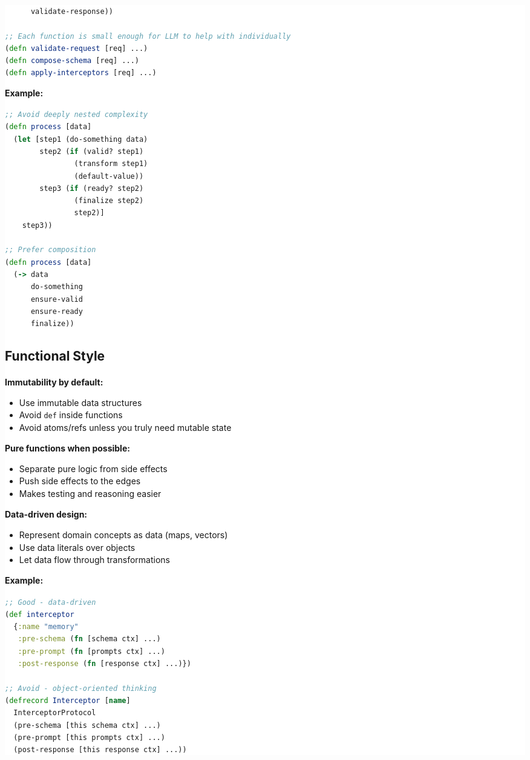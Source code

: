 ```clojure
      validate-response))

;; Each function is small enough for LLM to help with individually
(defn validate-request [req] ...)
(defn compose-schema [req] ...)
(defn apply-interceptors [req] ...)
```

**Example:**
```clojure
;; Avoid deeply nested complexity
(defn process [data]
  (let [step1 (do-something data)
        step2 (if (valid? step1)
                (transform step1)
                (default-value))
        step3 (if (ready? step2)
                (finalize step2)
                step2)]
    step3))

;; Prefer composition
(defn process [data]
  (-> data
      do-something
      ensure-valid
      ensure-ready
      finalize))
```

## Functional Style

**Immutability by default:**
- Use immutable data structures
- Avoid `def` inside functions
- Avoid atoms/refs unless you truly need mutable state

**Pure functions when possible:**
- Separate pure logic from side effects
- Push side effects to the edges
- Makes testing and reasoning easier

**Data-driven design:**
- Represent domain concepts as data (maps, vectors)
- Use data literals over objects
- Let data flow through transformations

**Example:**
```clojure
;; Good - data-driven
(def interceptor
  {:name "memory"
   :pre-schema (fn [schema ctx] ...)
   :pre-prompt (fn [prompts ctx] ...)
   :post-response (fn [response ctx] ...)})

;; Avoid - object-oriented thinking
(defrecord Interceptor [name]
  InterceptorProtocol
  (pre-schema [this schema ctx] ...)
  (pre-prompt [this prompts ctx] ...)
  (post-response [this response ctx] ...))
```
